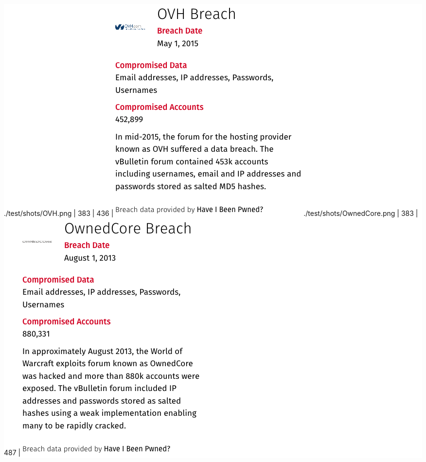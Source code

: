 ./test/shots/OVH.png | 383 | 436 | ![](./test/shots/OVH.png)
./test/shots/OwnedCore.png | 383 | 487 | ![](./test/shots/OwnedCore.png)